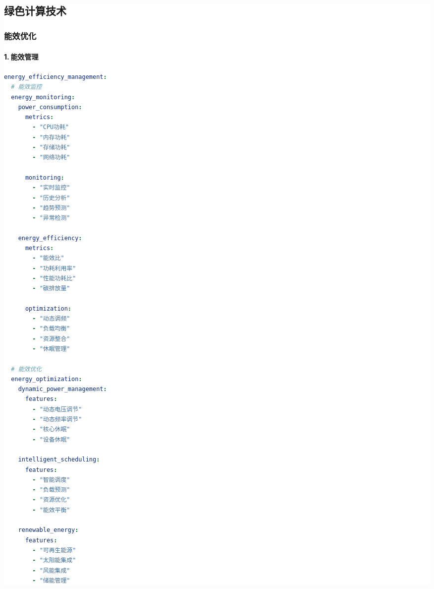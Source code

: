 ## 绿色计算技术

### 能效优化

#### 1. 能效管理

```yaml
energy_efficiency_management:
  # 能效监控
  energy_monitoring:
    power_consumption:
      metrics:
        - "CPU功耗"
        - "内存功耗"
        - "存储功耗"
        - "网络功耗"
      
      monitoring:
        - "实时监控"
        - "历史分析"
        - "趋势预测"
        - "异常检测"
    
    energy_efficiency:
      metrics:
        - "能效比"
        - "功耗利用率"
        - "性能功耗比"
        - "碳排放量"
      
      optimization:
        - "动态调频"
        - "负载均衡"
        - "资源整合"
        - "休眠管理"
  
  # 能效优化
  energy_optimization:
    dynamic_power_management:
      features:
        - "动态电压调节"
        - "动态频率调节"
        - "核心休眠"
        - "设备休眠"
    
    intelligent_scheduling:
      features:
        - "智能调度"
        - "负载预测"
        - "资源优化"
        - "能效平衡"
    
    renewable_energy:
      features:
        - "可再生能源"
        - "太阳能集成"
        - "风能集成"
        - "储能管理"
```
